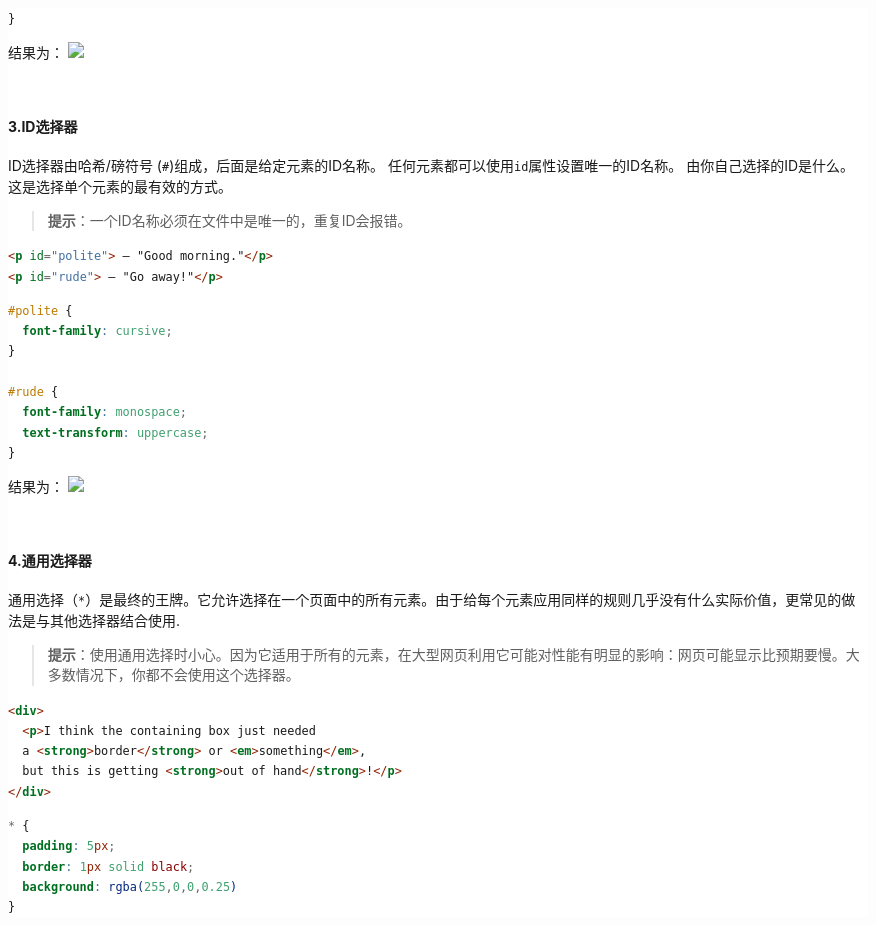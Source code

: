 ```CSS
}
```

结果为：
![](https://ws1.sinaimg.cn/large/e66b0ffcly1fzhsda8l2aj20if03wdhe.jpg)

<br>

#### 3.ID选择器

ID选择器由哈希/磅符号 (```#```)组成，后面是给定元素的ID名称。 任何元素都可以使用```id```属性设置唯一的ID名称。 由你自己选择的ID是什么。 这是选择单个元素的最有效的方式。

> **提示**：一个ID名称必须在文件中是唯一的，重复ID会报错。

```html
<p id="polite"> — "Good morning."</p>
<p id="rude"> — "Go away!"</p>
```
```CSS
#polite {
  font-family: cursive;
}

#rude {
  font-family: monospace;
  text-transform: uppercase;
}
```

结果为：
![](https://ws1.sinaimg.cn/large/e66b0ffcly1fzhsda34nyj20ig03t0u7.jpg)


<br>

#### 4.通用选择器
通用选择（```*```）是最终的王牌。它允许选择在一个页面中的所有元素。由于给每个元素应用同样的规则几乎没有什么实际价值，更常见的做法是与其他选择器结合使用.

> **提示**：使用通用选择时小心。因为它适用于所有的元素，在大型网页利用它可能对性能有明显的影响：网页可能显示比预期要慢。大多数情况下，你都不会使用这个选择器。


```html
<div>
  <p>I think the containing box just needed
  a <strong>border</strong> or <em>something</em>,
  but this is getting <strong>out of hand</strong>!</p>
</div>
```
```CSS
* {
  padding: 5px;
  border: 1px solid black;
  background: rgba(255,0,0,0.25)
}
```
